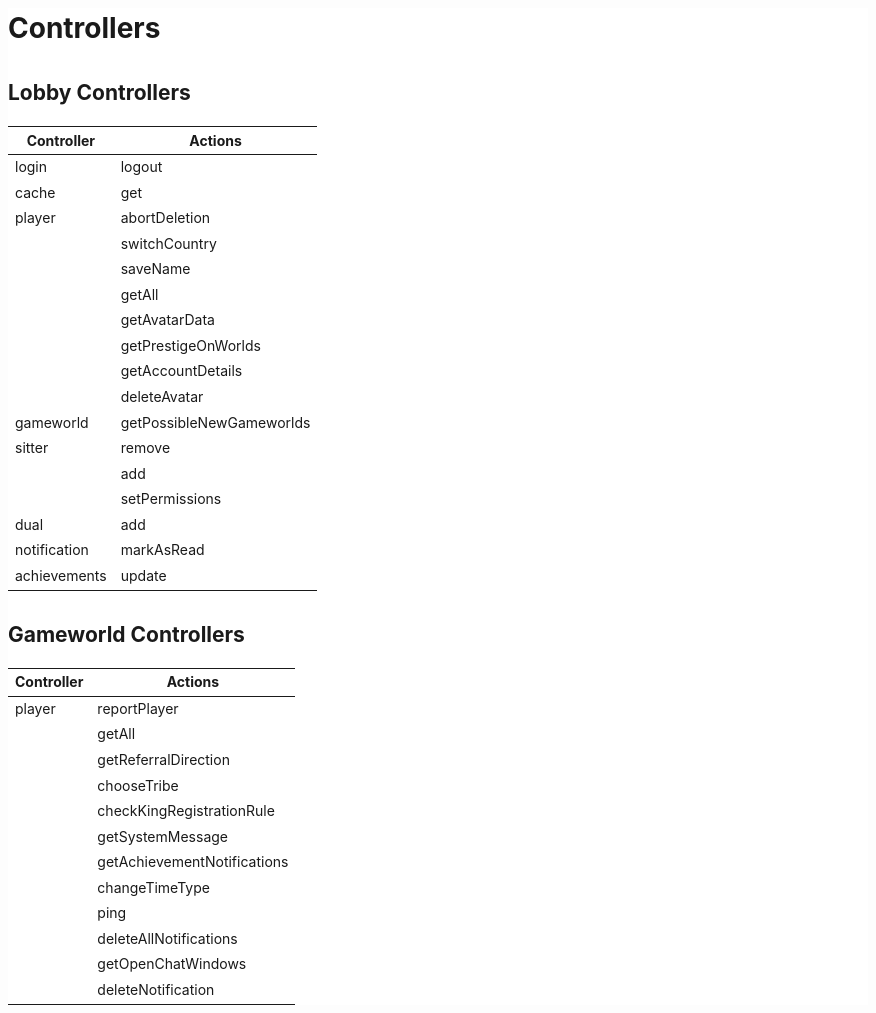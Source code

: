 # Controllers

## Lobby Controllers

|Controller    |Actions                                 |
|--------------|----------------------------------------|
|login         |logout                                  |
|cache         |get                                     |
|player        |abortDeletion                           |
|              |switchCountry                           |
|              |saveName                                |
|              |getAll                                  |
|              |getAvatarData                           |
|              |getPrestigeOnWorlds                     |
|              |getAccountDetails                       |
|              |deleteAvatar                            |
|gameworld     |getPossibleNewGameworlds                |
|sitter        |remove                                  |
|              |add                                     |
|              |setPermissions                          |
|dual          |add                                     |
|notification  |markAsRead                              |
|achievements  |update                                  |


## Gameworld Controllers

|Controller    |Actions                                 |
|--------------|----------------------------------------|
|player        |reportPlayer                            |
|              |getAll                                  |
|              |getReferralDirection                    |
|              |chooseTribe                             |
|              |checkKingRegistrationRule               |
|              |getSystemMessage                        |
|              |getAchievementNotifications             |
|              |changeTimeType                          |
|              |ping                                    |
|              |deleteAllNotifications                  |
|              |getOpenChatWindows                      |
|              |deleteNotification                      |